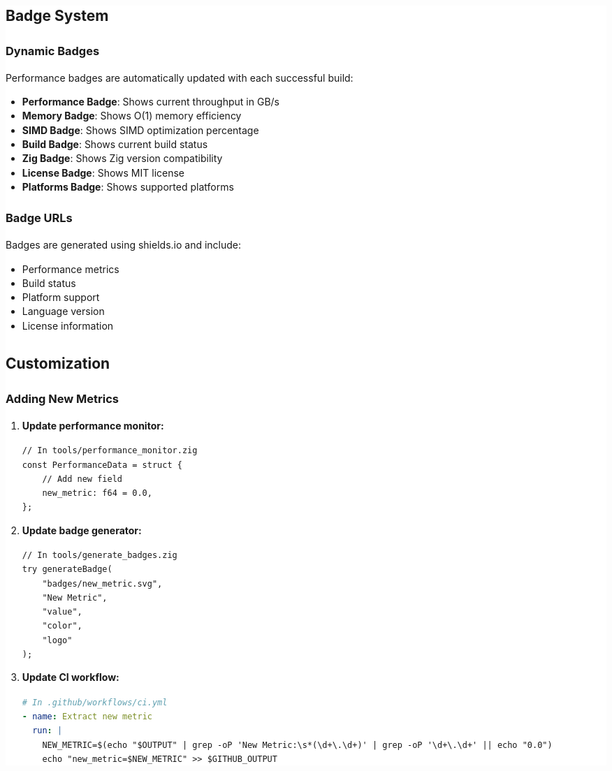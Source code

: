 ## Badge System

### Dynamic Badges

Performance badges are automatically updated with each successful build:

- **Performance Badge**: Shows current throughput in GB/s
- **Memory Badge**: Shows O(1) memory efficiency
- **SIMD Badge**: Shows SIMD optimization percentage
- **Build Badge**: Shows current build status
- **Zig Badge**: Shows Zig version compatibility
- **License Badge**: Shows MIT license
- **Platforms Badge**: Shows supported platforms

### Badge URLs

Badges are generated using shields.io and include:

- Performance metrics
- Build status
- Platform support
- Language version
- License information

## Customization

### Adding New Metrics

1. **Update performance monitor:**

   ```zig
   // In tools/performance_monitor.zig
   const PerformanceData = struct {
       // Add new field
       new_metric: f64 = 0.0,
   };
   ```

2. **Update badge generator:**

   ```zig
   // In tools/generate_badges.zig
   try generateBadge(
       "badges/new_metric.svg",
       "New Metric",
       "value",
       "color",
       "logo"
   );
   ```

3. **Update CI workflow:**

   ```yaml
   # In .github/workflows/ci.yml
   - name: Extract new metric
     run: |
       NEW_METRIC=$(echo "$OUTPUT" | grep -oP 'New Metric:\s*(\d+\.\d+)' | grep -oP '\d+\.\d+' || echo "0.0")
       echo "new_metric=$NEW_METRIC" >> $GITHUB_OUTPUT
   ```
